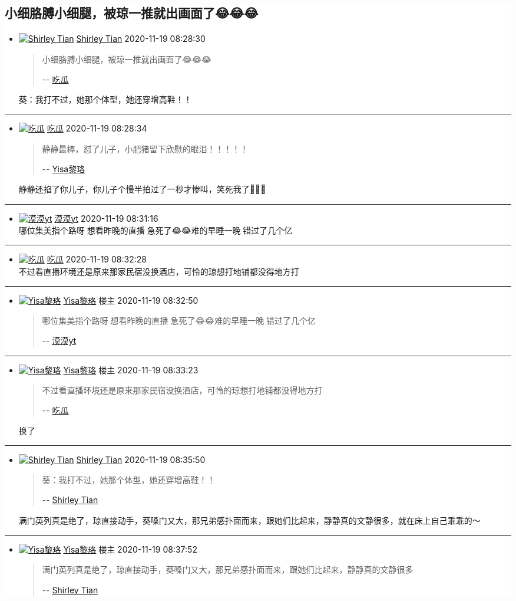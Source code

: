   小细胳膊小细腿，被琼一推就出画面了😂😂😂  
---
* [![Shirley Tian](../../image/icon/u150047836-2.jpg)](https://www.douban.com/people/150047836/)    [Shirley Tian](https://www.douban.com/people/150047836/)    2020-11-19 08:28:30  
  >小细胳膊小细腿，被琼一推就出画面了😂😂😂  
  >
  >-- [吃瓜](https://www.douban.com/people/219893584/)  
  
  葵：我打不过，她那个体型，她还穿增高鞋！！  
---
* [![吃瓜](../../image/icon/u219893584-2.jpg)](https://www.douban.com/people/219893584/)    [吃瓜](https://www.douban.com/people/219893584/)    2020-11-19 08:28:34  
  >静静最棒，怼了儿子，小肥猪留下欣慰的眼泪！！！！！  
  >
  >-- [Yisa黎珞](https://www.douban.com/people/217273308/)  
  
  静静还掐了你儿子，你儿子个慢半拍过了一秒才惨叫，笑死我了🤣🤣🤣  
---
* [![漠漠yt](../../image/icon/u223048792-1.jpg)](https://www.douban.com/people/223048792/)    [漠漠yt](https://www.douban.com/people/223048792/)    2020-11-19 08:31:16  
  哪位集美指个路呀  想看昨晚的直播  急死了😂😂难的早睡一晚  错过了几个亿  
---
* [![吃瓜](../../image/icon/u219893584-2.jpg)](https://www.douban.com/people/219893584/)    [吃瓜](https://www.douban.com/people/219893584/)    2020-11-19 08:32:28  
  不过看直播环境还是原来那家民宿没换酒店，可怜的琼想打地铺都没得地方打  
---
* [![Yisa黎珞](../../image/icon/u217273308-1.jpg)](https://www.douban.com/people/217273308/)    [Yisa黎珞](https://www.douban.com/people/217273308/)    楼主    2020-11-19 08:32:50  
  >哪位集美指个路呀  想看昨晚的直播  急死了😂😂难的早睡一晚  错过了几个亿  
  >
  >-- [漠漠yt](https://www.douban.com/people/223048792/)  
  
    
---
* [![Yisa黎珞](../../image/icon/u217273308-1.jpg)](https://www.douban.com/people/217273308/)    [Yisa黎珞](https://www.douban.com/people/217273308/)    楼主    2020-11-19 08:33:23  
  >不过看直播环境还是原来那家民宿没换酒店，可怜的琼想打地铺都没得地方打  
  >
  >-- [吃瓜](https://www.douban.com/people/219893584/)  
  
  换了  
---
* [![Shirley Tian](../../image/icon/u150047836-2.jpg)](https://www.douban.com/people/150047836/)    [Shirley Tian](https://www.douban.com/people/150047836/)    2020-11-19 08:35:50  
  >葵：我打不过，她那个体型，她还穿增高鞋！！  
  >
  >-- [Shirley Tian](https://www.douban.com/people/150047836/)  
  
  满门英列真是绝了，琼直接动手，葵嗓门又大，那兄弟感扑面而来，跟她们比起来，静静真的文静很多，就在床上自己乖乖的～  
---
* [![Yisa黎珞](../../image/icon/u217273308-1.jpg)](https://www.douban.com/people/217273308/)    [Yisa黎珞](https://www.douban.com/people/217273308/)    楼主    2020-11-19 08:37:52  
  >满门英列真是绝了，琼直接动手，葵嗓门又大，那兄弟感扑面而来，跟她们比起来，静静真的文静很多  
  >
  >-- [Shirley Tian](https://www.douban.com/people/150047836/)  
  